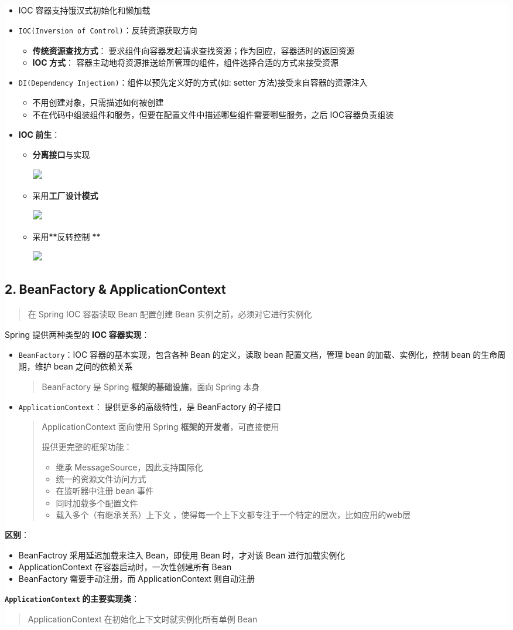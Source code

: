   - IOC 容器支持饿汉式初始化和懒加载

- `IOC(Inversion of Control)`：反转资源获取方向

  - **传统资源查找方式**： 要求组件向容器发起请求查找资源；作为回应，容器适时的返回资源
  - **IOC 方式**： 容器主动地将资源推送给所管理的组件，组件选择合适的方式来接受资源

- `DI(Dependency Injection)`：组件以预先定义好的方式(如: setter 方法)接受来自容器的资源注入

  - 不用创建对象，只需描述如何被创建
  - 不在代码中组装组件和服务，但要在配置文件中描述哪些组件需要哪些服务，之后 IOC容器负责组装

- **IOC 前生**： 

  - **分离接口**与实现

    ![](../../pics/spring/spring_2.png)

  - 采用**工厂设计模式**

    ![](../../pics/spring/spring_3.png)

  - 采用**反转控制 ** 

    ![](../../pics/spring/spring_4.png)

## 2. BeanFactory & ApplicationContext

> 在 Spring IOC 容器读取 Bean 配置创建 Bean 实例之前，必须对它进行实例化

Spring 提供两种类型的 **IOC 容器实现**： 

- `BeanFactory`：IOC 容器的基本实现，包含各种 Bean 的定义，读取 bean 配置文档，管理 bean 的加载、实例化，控制 bean 的生命周期，维护 bean 之间的依赖关系

  > BeanFactory 是 Spring **框架的基础设施**，面向 Spring 本身

- `ApplicationContext`： 提供更多的高级特性，是 BeanFactory 的子接口

  > ApplicationContext 面向使用 Spring **框架的开发者**，可直接使用
  >
  > 提供更完整的框架功能：
  >
  > - 继承 MessageSource，因此支持国际化
  > - 统一的资源文件访问方式
  > - 在监听器中注册 bean 事件
  > - 同时加载多个配置文件
  > - 载入多个（有继承关系）上下文 ，使得每一个上下文都专注于一个特定的层次，比如应用的web层

**区别**： 

- BeanFactroy 采用延迟加载来注入 Bean，即使用 Bean 时，才对该 Bean 进行加载实例化
- ApplicationContext 在容器启动时，一次性创建所有 Bean
- BeanFactory 需要手动注册，而 ApplicationContext 则自动注册

**`ApplicationContext` 的主要实现类**：

> ApplicationContext 在初始化上下文时就实例化所有单例 Bean

